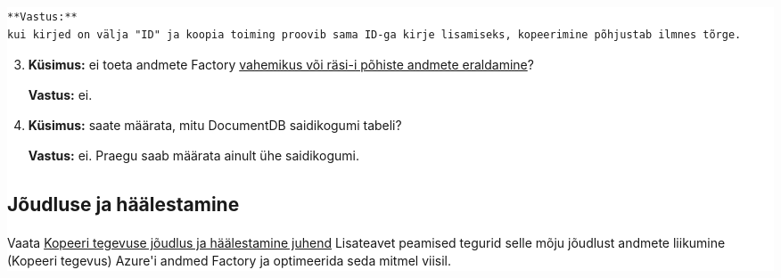     **Vastus:**  
    kui kirjed on välja "ID" ja koopia toiming proovib sama ID-ga kirje lisamiseks, kopeerimine põhjustab ilmnes tõrge.  
 
3. **Küsimus:** 
    ei toeta andmete Factory [vahemikus või räsi-i põhiste andmete eraldamine](https://azure.microsoft.com/documentation/articles/documentdb-partition-data/)? 

    **Vastus:** 
    ei. 
4. **Küsimus:** 
    saate määrata, mitu DocumentDB saidikogumi tabeli?
    
    **Vastus:** 
    ei. Praegu saab määrata ainult ühe saidikogumi.
     
## <a name="performance-and-tuning"></a>Jõudluse ja häälestamine  
Vaata [Kopeeri tegevuse jõudlus ja häälestamine juhend](data-factory-copy-activity-performance.md) Lisateavet peamised tegurid selle mõju jõudlust andmete liikumine (Kopeeri tegevus) Azure'i andmed Factory ja optimeerida seda mitmel viisil.
